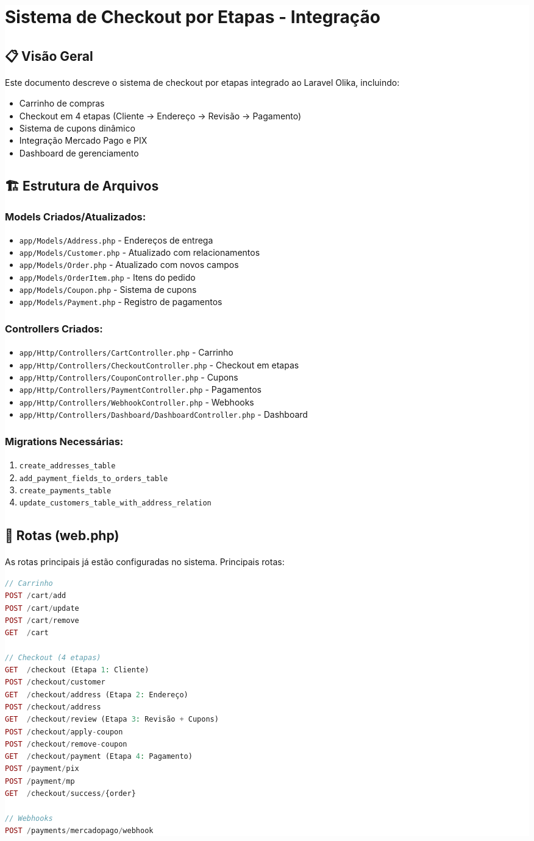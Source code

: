 # Sistema de Checkout por Etapas - Integração

## 📋 Visão Geral

Este documento descreve o sistema de checkout por etapas integrado ao Laravel Olika, incluindo:
- Carrinho de compras
- Checkout em 4 etapas (Cliente → Endereço → Revisão → Pagamento)
- Sistema de cupons dinâmico
- Integração Mercado Pago e PIX
- Dashboard de gerenciamento

## 🏗️ Estrutura de Arquivos

### Models Criados/Atualizados:
- `app/Models/Address.php` - Endereços de entrega
- `app/Models/Customer.php` - Atualizado com relacionamentos
- `app/Models/Order.php` - Atualizado com novos campos
- `app/Models/OrderItem.php` - Itens do pedido
- `app/Models/Coupon.php` - Sistema de cupons
- `app/Models/Payment.php` - Registro de pagamentos

### Controllers Criados:
- `app/Http/Controllers/CartController.php` - Carrinho
- `app/Http/Controllers/CheckoutController.php` - Checkout em etapas
- `app/Http/Controllers/CouponController.php` - Cupons
- `app/Http/Controllers/PaymentController.php` - Pagamentos
- `app/Http/Controllers/WebhookController.php` - Webhooks
- `app/Http/Controllers/Dashboard/DashboardController.php` - Dashboard

### Migrations Necessárias:
1. `create_addresses_table`
2. `add_payment_fields_to_orders_table`
3. `create_payments_table`
4. `update_customers_table_with_address_relation`

## 🔄 Rotas (web.php)

As rotas principais já estão configuradas no sistema. Principais rotas:

```php
// Carrinho
POST /cart/add
POST /cart/update  
POST /cart/remove
GET  /cart

// Checkout (4 etapas)
GET  /checkout (Etapa 1: Cliente)
POST /checkout/customer
GET  /checkout/address (Etapa 2: Endereço)
POST /checkout/address
GET  /checkout/review (Etapa 3: Revisão + Cupons)
POST /checkout/apply-coupon
POST /checkout/remove-coupon
GET  /checkout/payment (Etapa 4: Pagamento)
POST /payment/pix
POST /payment/mp
GET  /checkout/success/{order}

// Webhooks
POST /payments/mercadopago/webhook
```